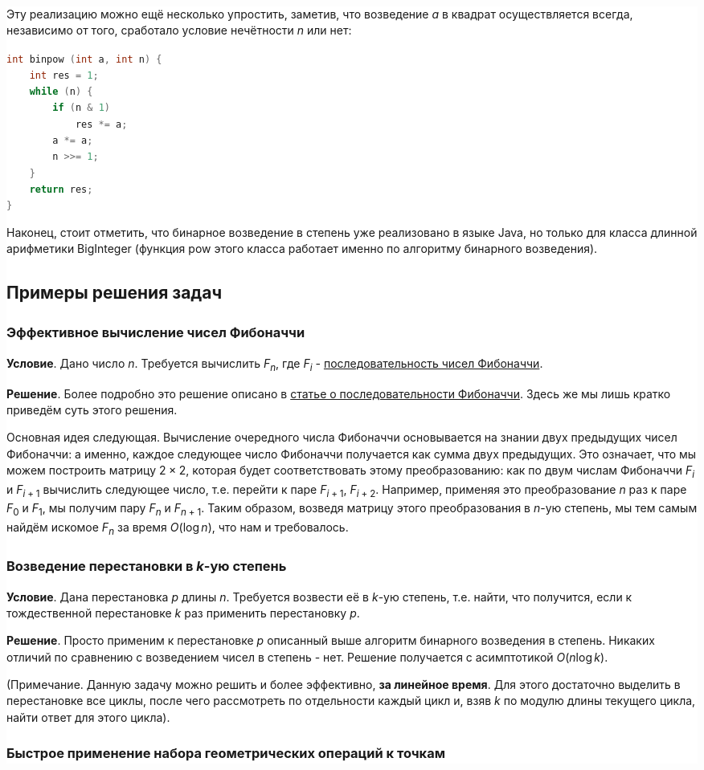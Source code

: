 Эту реализацию можно ещё несколько упростить, заметив, что возведение $a$ в квадрат осуществляется всегда, независимо от того, сработало условие нечётности $n$ или нет:


``` cpp
int binpow (int a, int n) {
    int res = 1;
    while (n) {
        if (n & 1)
            res *= a;
        a *= a;
        n >>= 1;
    }
    return res;
}
```

Наконец, стоит отметить, что бинарное возведение в степень уже реализовано в языке Java, но только для класса длинной арифметики BigInteger (функция pow этого класса работает именно по алгоритму бинарного возведения).

## Примеры решения задач

### Эффективное вычисление чисел Фибоначчи

**Условие**. Дано число $n$. Требуется вычислить $F_n$, где $F_i$ - [последовательность чисел Фибоначчи](fibonacci_numbers).

**Решение**. Более подробно это решение описано в [статье о последовательности Фибоначчи](fibonacci_numbers). Здесь же мы лишь кратко приведём суть этого решения.

Основная идея следующая. Вычисление очередного числа Фибоначчи основывается на знании двух предыдущих чисел Фибоначчи: а именно, каждое следующее число Фибоначчи получается как сумма двух предыдущих. Это означает, что мы можем построить матрицу $2 \times 2$, которая будет соответствовать этому преобразованию: как по двум числам Фибоначчи $F_i$ и $F_{i+1}$ вычислить следующее число, т.е. перейти к паре $F_{i+1}$, $F_{i+2}$. Например, применяя это преобразование $n$ раз к паре $F_0$ и $F_1$, мы получим пару $F_n$ и $F_{n+1}$. Таким образом, возведя матрицу этого преобразования в $n$-ую степень, мы тем самым найдём искомое $F_n$ за время $O(\log n)$, что нам и требовалось.

### Возведение перестановки в $k$-ую степень

**Условие**. Дана перестановка $p$ длины $n$. Требуется возвести её в $k$-ую степень, т.е. найти, что получится, если к тождественной перестановке $k$ раз применить перестановку $p$.

**Решение**. Просто применим к перестановке $p$ описанный выше алгоритм бинарного возведения в степень. Никаких отличий по сравнению с возведением чисел в степень - нет. Решение получается с асимптотикой $O(n \log k)$.

(Примечание. Данную задачу можно решить и более эффективно, **за линейное время**. Для этого достаточно выделить в перестановке все циклы, после чего рассмотреть по отдельности каждый цикл и, взяв $k$ по модулю длины текущего цикла, найти ответ для этого цикла).

### Быстрое применение набора геометрических операций к точкам
